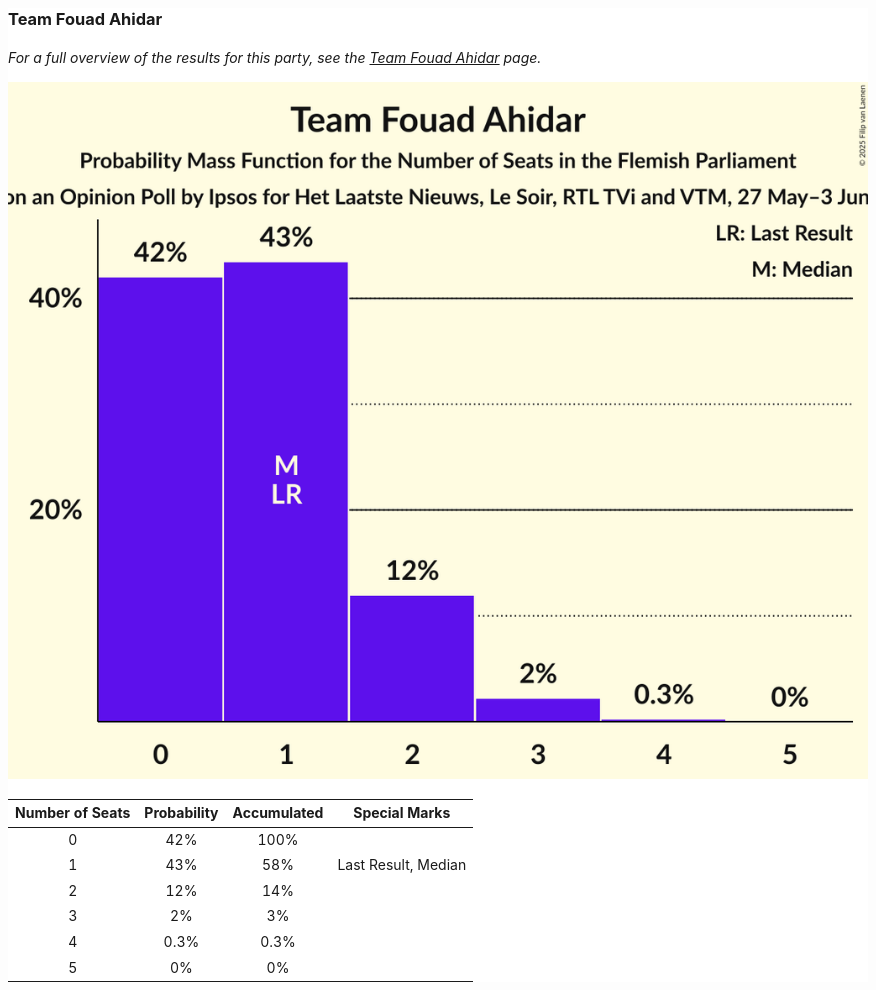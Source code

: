 
### Team Fouad Ahidar

*For a full overview of the results for this party, see the [Team Fouad Ahidar](party-teamfouadahidar.html) page.*

![Graph with seats probability mass function not yet produced](2025-06-03-Ipsos-seats-pmf-teamfouadahidar.png "Seats Probability Mass Function")

| Number of Seats | Probability | Accumulated | Special Marks |
|:---------------:|:-----------:|:-----------:|:-------------:|
| 0 | 42% | 100% |  |
| 1 | 43% | 58% | Last Result, Median |
| 2 | 12% | 14% |  |
| 3 | 2% | 3% |  |
| 4 | 0.3% | 0.3% |  |
| 5 | 0% | 0% |  |
